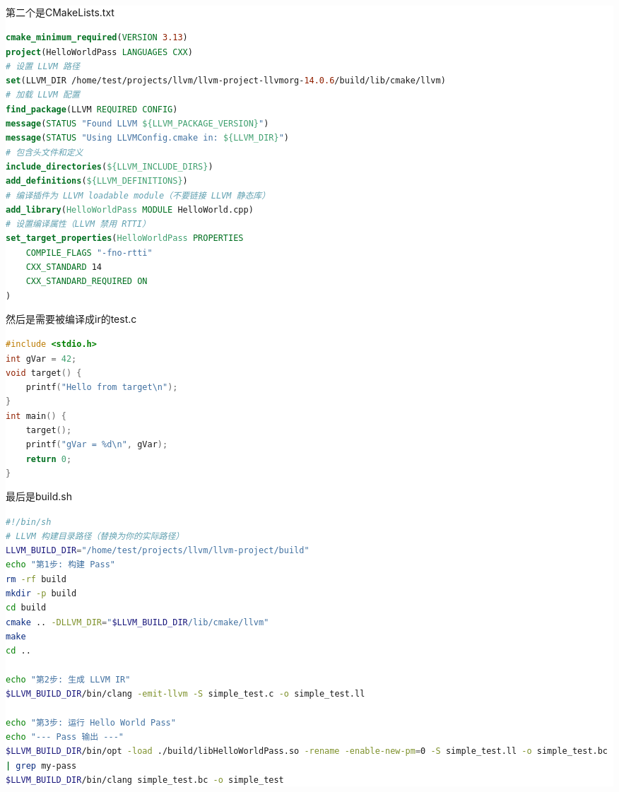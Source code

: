 ```c++

```

第二个是CMakeLists.txt

```cmake
cmake_minimum_required(VERSION 3.13)
project(HelloWorldPass LANGUAGES CXX)
# 设置 LLVM 路径
set(LLVM_DIR /home/test/projects/llvm/llvm-project-llvmorg-14.0.6/build/lib/cmake/llvm)
# 加载 LLVM 配置
find_package(LLVM REQUIRED CONFIG)
message(STATUS "Found LLVM ${LLVM_PACKAGE_VERSION}")
message(STATUS "Using LLVMConfig.cmake in: ${LLVM_DIR}")
# 包含头文件和定义
include_directories(${LLVM_INCLUDE_DIRS})
add_definitions(${LLVM_DEFINITIONS})
# 编译插件为 LLVM loadable module（不要链接 LLVM 静态库）
add_library(HelloWorldPass MODULE HelloWorld.cpp)
# 设置编译属性（LLVM 禁用 RTTI）
set_target_properties(HelloWorldPass PROPERTIES
    COMPILE_FLAGS "-fno-rtti"
    CXX_STANDARD 14
    CXX_STANDARD_REQUIRED ON
)
```

然后是需要被编译成ir的test.c

```c
#include <stdio.h>
int gVar = 42;
void target() {
    printf("Hello from target\n");
}
int main() {
    target();
    printf("gVar = %d\n", gVar);
    return 0;
}
```

最后是build.sh

```sh
#!/bin/sh
# LLVM 构建目录路径（替换为你的实际路径）
LLVM_BUILD_DIR="/home/test/projects/llvm/llvm-project/build"
echo "第1步: 构建 Pass"
rm -rf build
mkdir -p build
cd build
cmake .. -DLLVM_DIR="$LLVM_BUILD_DIR/lib/cmake/llvm"
make
cd ..

echo "第2步: 生成 LLVM IR"
$LLVM_BUILD_DIR/bin/clang -emit-llvm -S simple_test.c -o simple_test.ll

echo "第3步: 运行 Hello World Pass"
echo "--- Pass 输出 ---"
$LLVM_BUILD_DIR/bin/opt -load ./build/libHelloWorldPass.so -rename -enable-new-pm=0 -S simple_test.ll -o simple_test.bc | grep my-pass
$LLVM_BUILD_DIR/bin/clang simple_test.bc -o simple_test
```
